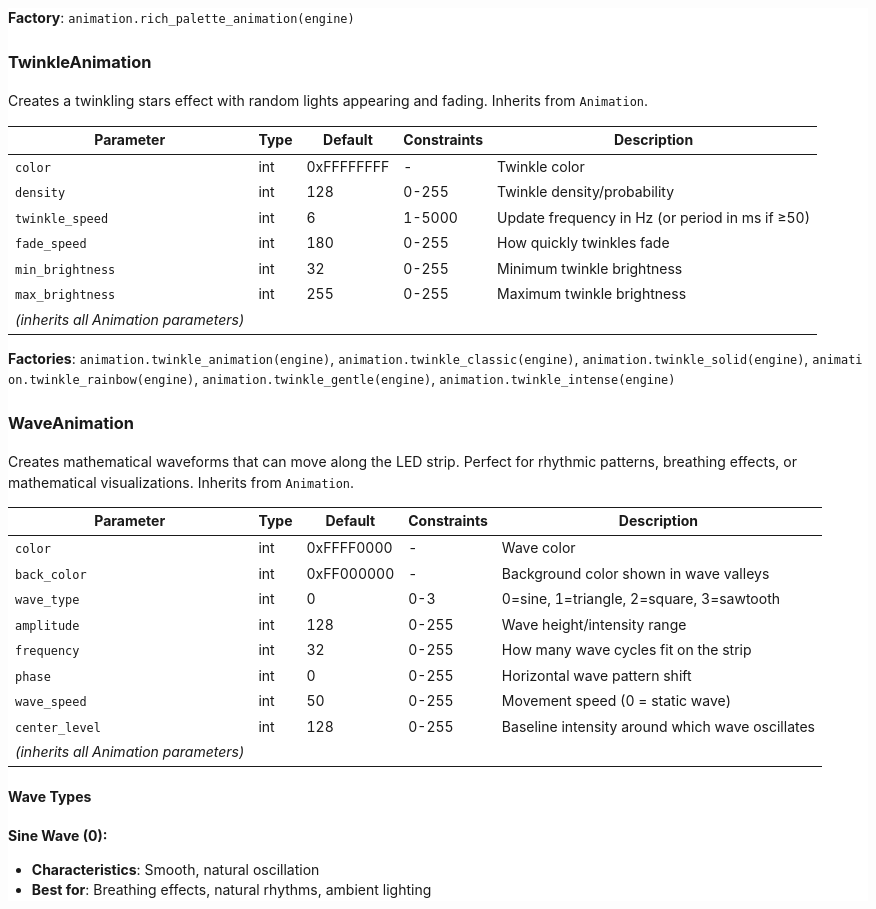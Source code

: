 **Factory**: `animation.rich_palette_animation(engine)`

### TwinkleAnimation

Creates a twinkling stars effect with random lights appearing and fading. Inherits from `Animation`.

| Parameter | Type | Default | Constraints | Description |
|-----------|------|---------|-------------|-------------|
| `color` | int | 0xFFFFFFFF | - | Twinkle color |
| `density` | int | 128 | 0-255 | Twinkle density/probability |
| `twinkle_speed` | int | 6 | 1-5000 | Update frequency in Hz (or period in ms if ≥50) |
| `fade_speed` | int | 180 | 0-255 | How quickly twinkles fade |
| `min_brightness` | int | 32 | 0-255 | Minimum twinkle brightness |
| `max_brightness` | int | 255 | 0-255 | Maximum twinkle brightness |
| *(inherits all Animation parameters)* | | | | |

**Factories**: `animation.twinkle_animation(engine)`, `animation.twinkle_classic(engine)`, `animation.twinkle_solid(engine)`, `animation.twinkle_rainbow(engine)`, `animation.twinkle_gentle(engine)`, `animation.twinkle_intense(engine)`

### WaveAnimation

Creates mathematical waveforms that can move along the LED strip. Perfect for rhythmic patterns, breathing effects, or mathematical visualizations. Inherits from `Animation`.

| Parameter | Type | Default | Constraints | Description |
|-----------|------|---------|-------------|-------------|
| `color` | int | 0xFFFF0000 | - | Wave color |
| `back_color` | int | 0xFF000000 | - | Background color shown in wave valleys |
| `wave_type` | int | 0 | 0-3 | 0=sine, 1=triangle, 2=square, 3=sawtooth |
| `amplitude` | int | 128 | 0-255 | Wave height/intensity range |
| `frequency` | int | 32 | 0-255 | How many wave cycles fit on the strip |
| `phase` | int | 0 | 0-255 | Horizontal wave pattern shift |
| `wave_speed` | int | 50 | 0-255 | Movement speed (0 = static wave) |
| `center_level` | int | 128 | 0-255 | Baseline intensity around which wave oscillates |
| *(inherits all Animation parameters)* | | | | |

#### Wave Types

**Sine Wave (0):**
- **Characteristics**: Smooth, natural oscillation
- **Best for**: Breathing effects, natural rhythms, ambient lighting
